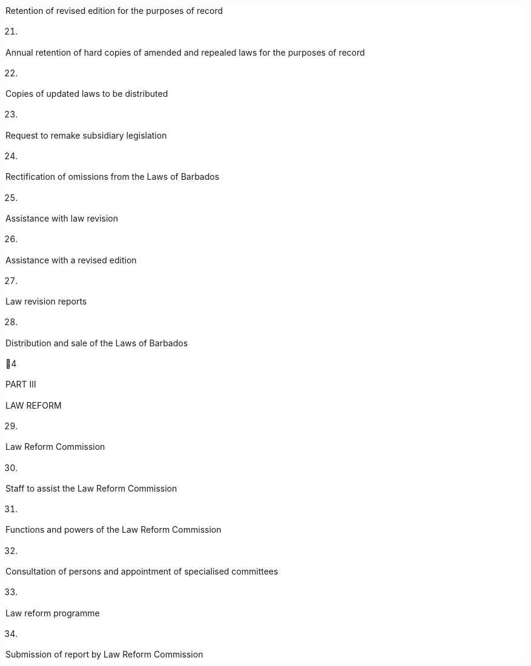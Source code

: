Retention of revised edition for the purposes of record

21.

Annual retention of hard copies of amended and repealed laws for the
purposes of record

22.

Copies of updated laws to be distributed

23.

Request to remake subsidiary legislation

24.

Rectification of omissions from the Laws of Barbados

25.

Assistance with law revision

26.

Assistance with a revised edition

27.

Law revision reports

28.

Distribution and sale of the Laws of Barbados

4

PART III

LAW REFORM

29.

Law Reform Commission

30.

Staff to assist the Law Reform Commission

31.

Functions and powers of the Law Reform Commission

32.

Consultation of persons and appointment of specialised committees

33.

Law reform programme

34.

Submission of report by Law Reform Commission
